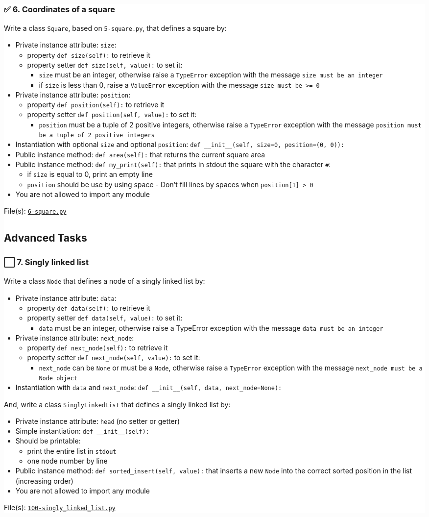 ### :white_check_mark: 6. Coordinates of a square
Write a class `Square`, based on `5-square.py`, that defines a square by:
* Private instance attribute: `size`:
    * property `def size(self):` to retrieve it
    * property setter `def size(self, value):` to set it:
        * `size` must be an integer, otherwise raise a `TypeError` exception with the message `size must be an integer`
        * if `size` is less than 0, raise a `ValueError` exception with the message `size must be >= 0`
* Private instance attribute: `position`:
    * property `def position(self):` to retrieve it
    * property setter `def position(self, value):` to set it:
        * `position` must be a tuple of 2 positive integers, otherwise raise a `TypeError` exception with the message `position must be a tuple of 2 positive integers`
* Instantiation with optional `size` and optional `position`: `def __init__(self, size=0, position=(0, 0)):`
* Public instance method: `def area(self):` that returns the current square area
* Public instance method: `def my_print(self):` that prints in stdout the square with the character `#`:
    * if `size` is equal to 0, print an empty line
    * `position` should be use by using space - Don’t fill lines by spaces when `position[1] > 0`
* You are not allowed to import any module

File(s): [`6-square.py`](./6-square.py)

## Advanced Tasks

### :white_large_square: 7. Singly linked list
Write a class `Node` that defines a node of a singly linked list by:
* Private instance attribute: `data`:
    * property `def data(self):` to retrieve it
    * property setter `def data(self, value):` to set it:
        * `data` must be an integer, otherwise raise a TypeError exception with the message `data must be an integer`
* Private instance attribute: `next_node`:
    * property `def next_node(self):` to retrieve it
    * property setter `def next_node(self, value):` to set it:
        * `next_node` can be `None` or must be a `Node`, otherwise raise a `TypeError` exception with the message `next_node must be a Node object`
* Instantiation with `data` and `next_node`: `def __init__(self, data, next_node=None):`

And, write a class `SinglyLinkedList` that defines a singly linked list by:
* Private instance attribute: `head` (no setter or getter)
* Simple instantiation: `def __init__(self):`
* Should be printable:
    * print the entire list in `stdout`
    * one node number by line
* Public instance method: `def sorted_insert(self, value):` that inserts a new `Node` into the correct sorted position in the list (increasing order)
* You are not allowed to import any module

File(s): [`100-singly_linked_list.py`](./100-singly_linked_list.py)
